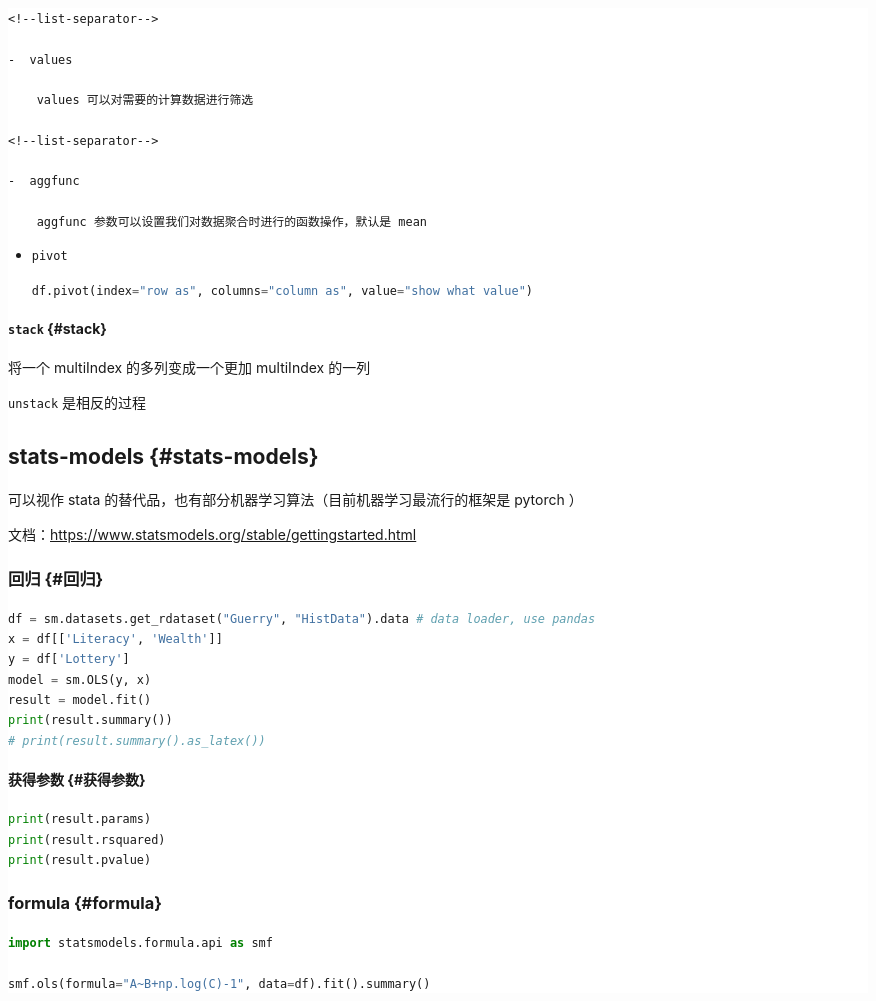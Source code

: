    <!--list-separator-->

    -  values

        values 可以对需要的计算数据进行筛选

    <!--list-separator-->

    -  aggfunc

        aggfunc 参数可以设置我们对数据聚合时进行的函数操作，默认是 mean



-  `pivot`

    ```python
    df.pivot(index="row as", columns="column as", value="show what value")
    ```


#### `stack` {#stack}

将一个 multiIndex 的多列变成一个更加 multiIndex 的一列

`unstack` 是相反的过程


## stats-models {#stats-models}

可以视作 stata 的替代品，也有部分机器学习算法（目前机器学习最流行的框架是 pytorch ）

文档：<https://www.statsmodels.org/stable/gettingstarted.html>


### 回归 {#回归}

```python
df = sm.datasets.get_rdataset("Guerry", "HistData").data # data loader, use pandas
x = df[['Literacy', 'Wealth']]
y = df['Lottery']
model = sm.OLS(y, x)
result = model.fit()
print(result.summary())
# print(result.summary().as_latex())
```


#### 获得参数 {#获得参数}

```python
print(result.params)
print(result.rsquared)
print(result.pvalue)
```


### formula {#formula}

```python
import statsmodels.formula.api as smf

smf.ols(formula="A~B+np.log(C)-1", data=df).fit().summary()
```

